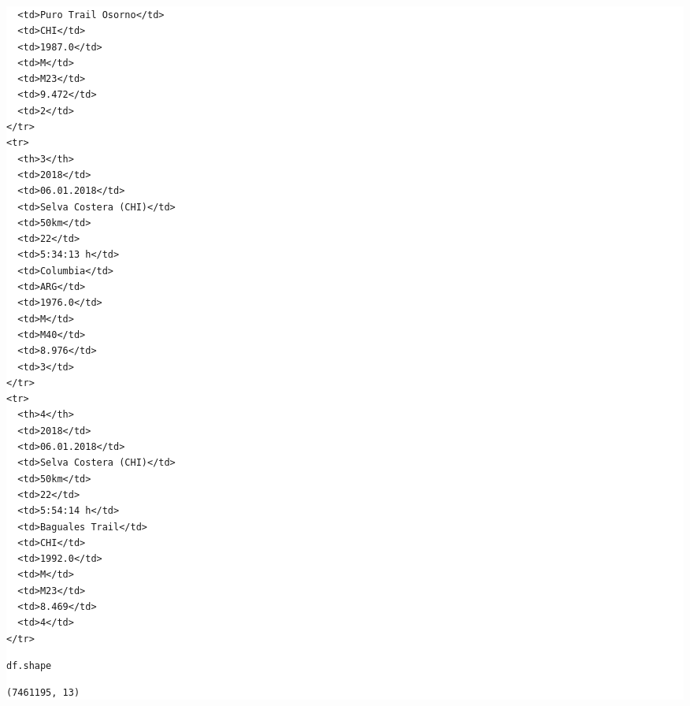       <td>Puro Trail Osorno</td>
      <td>CHI</td>
      <td>1987.0</td>
      <td>M</td>
      <td>M23</td>
      <td>9.472</td>
      <td>2</td>
    </tr>
    <tr>
      <th>3</th>
      <td>2018</td>
      <td>06.01.2018</td>
      <td>Selva Costera (CHI)</td>
      <td>50km</td>
      <td>22</td>
      <td>5:34:13 h</td>
      <td>Columbia</td>
      <td>ARG</td>
      <td>1976.0</td>
      <td>M</td>
      <td>M40</td>
      <td>8.976</td>
      <td>3</td>
    </tr>
    <tr>
      <th>4</th>
      <td>2018</td>
      <td>06.01.2018</td>
      <td>Selva Costera (CHI)</td>
      <td>50km</td>
      <td>22</td>
      <td>5:54:14 h</td>
      <td>Baguales Trail</td>
      <td>CHI</td>
      <td>1992.0</td>
      <td>M</td>
      <td>M23</td>
      <td>8.469</td>
      <td>4</td>
    </tr>
  </tbody>
</table>
</div>




```python
df.shape
```




    (7461195, 13)
